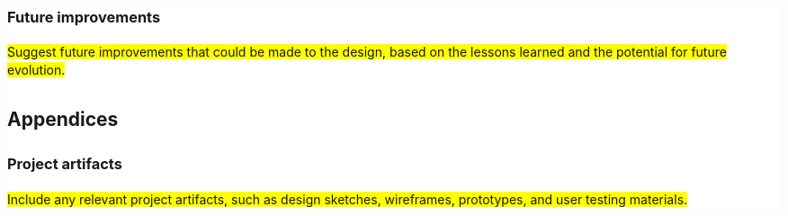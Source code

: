 ### Future improvements

<span style="background: yellow">Suggest future improvements that could be made to the design, based on the lessons learned and the potential for future evolution.</span>


## Appendices

### Project artifacts

<span style="background: yellow">Include any relevant project artifacts, such as design sketches, wireframes, prototypes, and user testing materials.</span>
